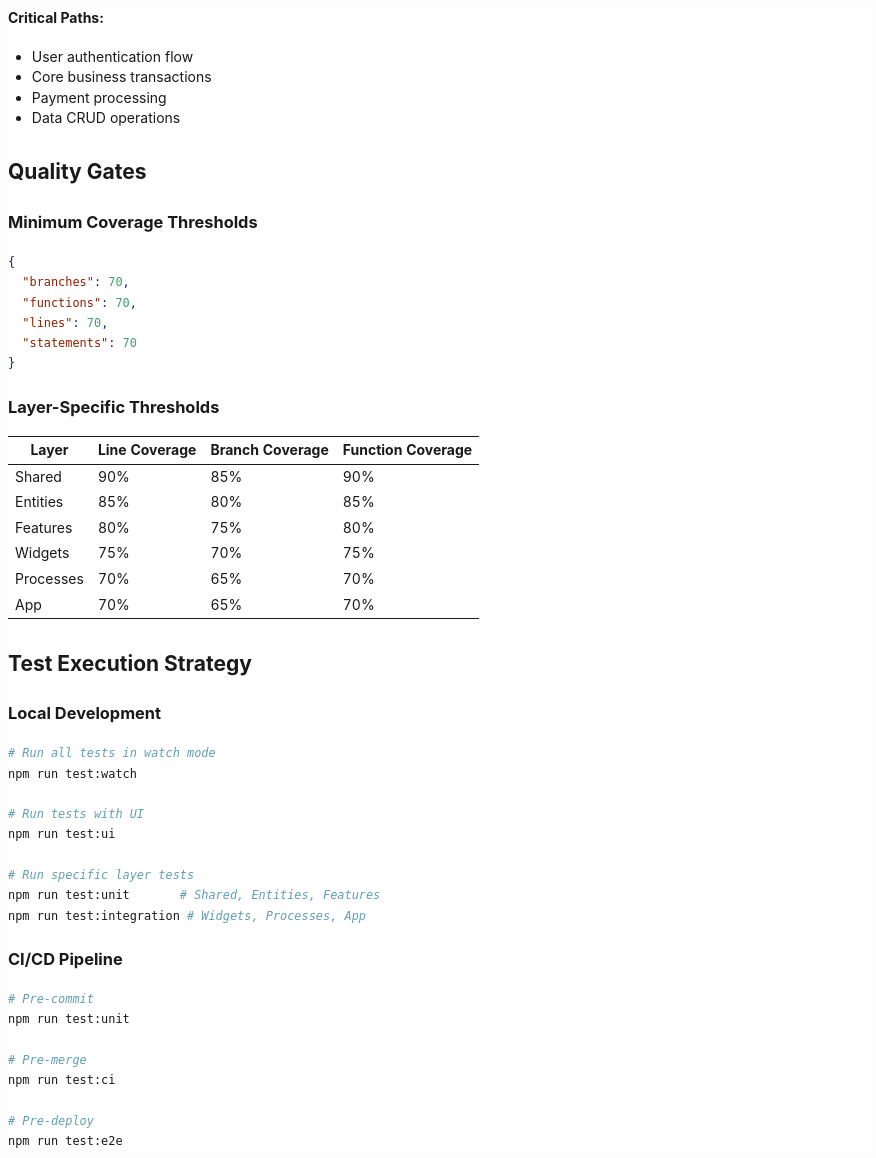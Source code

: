 #### Critical Paths:
- User authentication flow
- Core business transactions
- Payment processing
- Data CRUD operations

## Quality Gates

### Minimum Coverage Thresholds
```json
{
  "branches": 70,
  "functions": 70,
  "lines": 70,
  "statements": 70
}
```

### Layer-Specific Thresholds
| Layer | Line Coverage | Branch Coverage | Function Coverage |
|-------|--------------|-----------------|-------------------|
| Shared | 90% | 85% | 90% |
| Entities | 85% | 80% | 85% |
| Features | 80% | 75% | 80% |
| Widgets | 75% | 70% | 75% |
| Processes | 70% | 65% | 70% |
| App | 70% | 65% | 70% |

## Test Execution Strategy

### Local Development
```bash
# Run all tests in watch mode
npm run test:watch

# Run tests with UI
npm run test:ui

# Run specific layer tests
npm run test:unit       # Shared, Entities, Features
npm run test:integration # Widgets, Processes, App
```

### CI/CD Pipeline
```bash
# Pre-commit
npm run test:unit

# Pre-merge
npm run test:ci

# Pre-deploy
npm run test:e2e
```
